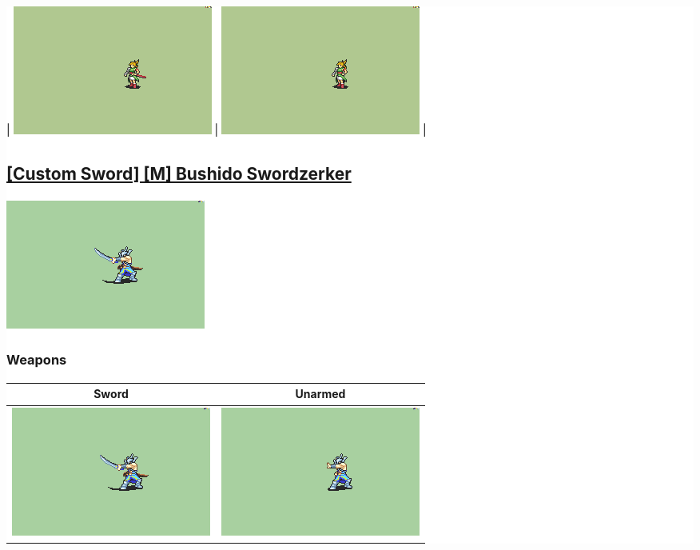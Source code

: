 | <img alt="Sword animation" src="./%5BCustom%20Sword%5D%20%5BF%5D%20Samurai%20-%20Taijutsu%20Rogue/1.%20Sword/Sword.gif" /> | <img alt="Unarmed animation" src="./%5BCustom%20Sword%5D%20%5BF%5D%20Samurai%20-%20Taijutsu%20Rogue/8.%20Unarmed/Unarmed.gif" /> |


## [\[Custom Sword\] \[M\] Bushido Swordzerker](./%5BCustom%20Sword%5D%20%5BM%5D%20Bushido%20Swordzerker/%5BCustom%20Sword%5D%20%5BM%5D%20Bushido%20Swordzerker)

<img src="./%5BCustom%20Sword%5D%20%5BM%5D%20Bushido%20Swordzerker/1.%20Sword/Sword_000.png" alt="[Custom Sword] [M] Bushido Swordzerker standing" />


### Weapons


|Sword |Unarmed |
|  :---: | :---: |
| <img alt="Sword animation" src="./%5BCustom%20Sword%5D%20%5BM%5D%20Bushido%20Swordzerker/1.%20Sword/Sword.gif" /> | <img alt="Unarmed animation" src="./%5BCustom%20Sword%5D%20%5BM%5D%20Bushido%20Swordzerker/8.%20Unarmed/Unarmed.gif" /> |

